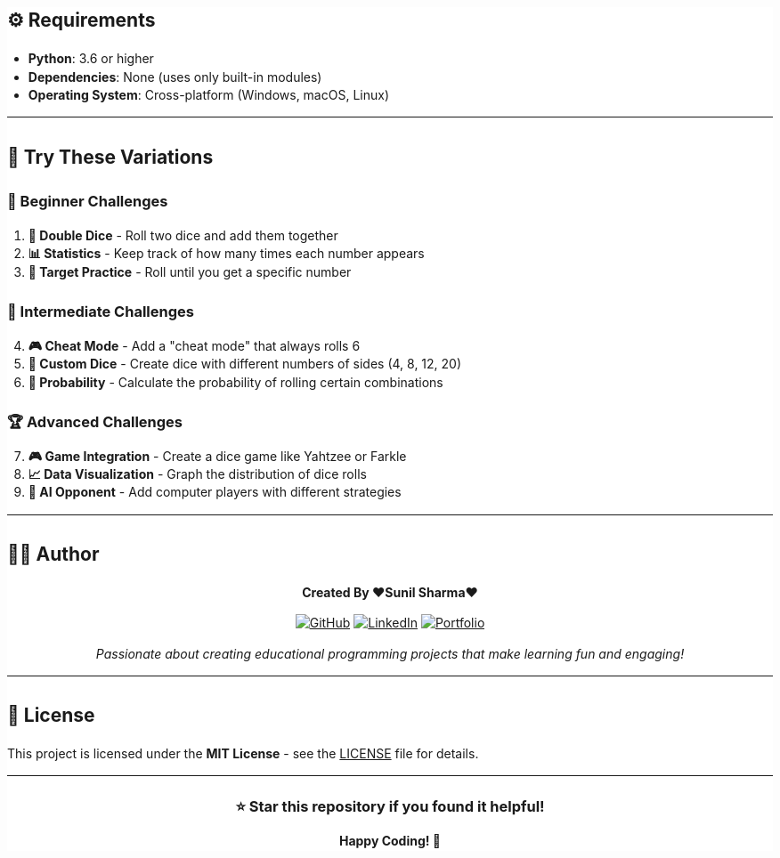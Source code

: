 
## ⚙️ Requirements

- **Python**: 3.6 or higher
- **Dependencies**: None (uses only built-in modules)
- **Operating System**: Cross-platform (Windows, macOS, Linux)

---

## 🔧 Try These Variations

### 🎯 Beginner Challenges
1. **🎲 Double Dice** - Roll two dice and add them together
2. **📊 Statistics** - Keep track of how many times each number appears
3. **🎯 Target Practice** - Roll until you get a specific number

### 🚀 Intermediate Challenges
4. **🎮 Cheat Mode** - Add a "cheat mode" that always rolls 6
5. **🎲 Custom Dice** - Create dice with different numbers of sides (4, 8, 12, 20)
6. **🎯 Probability** - Calculate the probability of rolling certain combinations

### 🏆 Advanced Challenges
7. **🎮 Game Integration** - Create a dice game like Yahtzee or Farkle
8. **📈 Data Visualization** - Graph the distribution of dice rolls
9. **🤖 AI Opponent** - Add computer players with different strategies

---

## 👨‍💻 Author

<div align="center">

**Created By ❤️Sunil Sharma❤️**

[![GitHub](https://img.shields.io/badge/GitHub-sunbyte16-181717?style=for-the-badge&logo=github&logoColor=white)](https://github.com/sunbyte16)
[![LinkedIn](https://img.shields.io/badge/LinkedIn-Sunil%20Kumar-0077B5?style=for-the-badge&logo=linkedin&logoColor=white)](https://www.linkedin.com/in/sunil-kumar-bb88bb31a/)
[![Portfolio](https://img.shields.io/badge/Portfolio-Visit%20My%20Site-FF5722?style=for-the-badge&logo=firefox&logoColor=white)](https://lively-dodol-cc397c.netlify.app)

*Passionate about creating educational programming projects that make learning fun and engaging!*

</div>

---

## 📄 License

This project is licensed under the **MIT License** - see the [LICENSE](LICENSE) file for details.

---

<div align="center">

### ⭐ Star this repository if you found it helpful!

**Happy Coding! 🚀**

</div>

